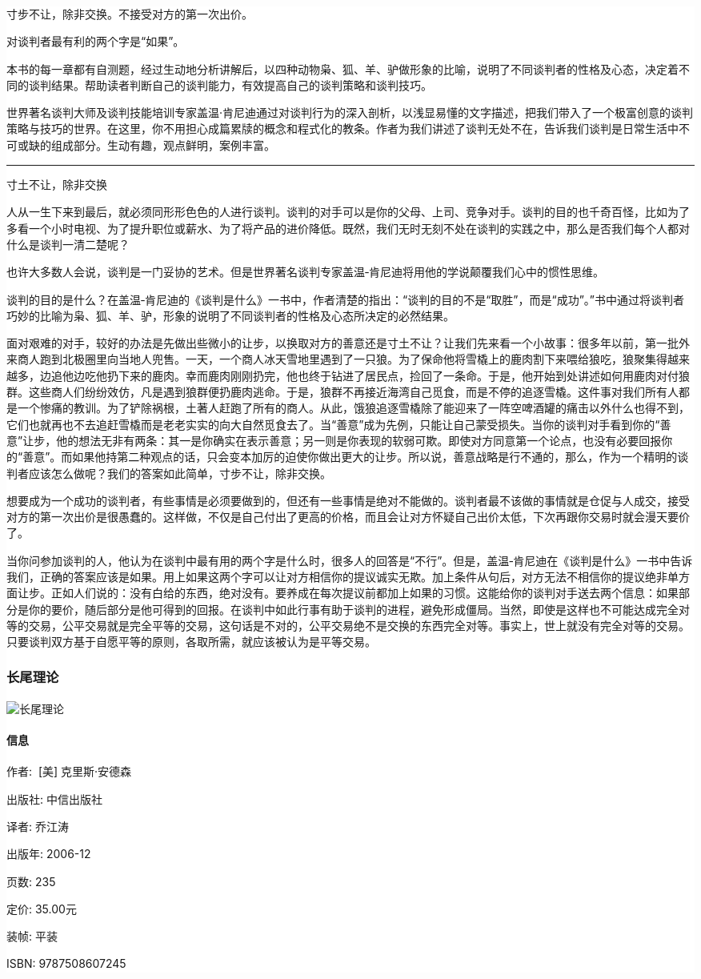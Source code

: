 寸步不让，除非交换。不接受对方的第一次出价。

对谈判者最有利的两个字是“如果”。



本书的每一章都有自测题，经过生动地分析讲解后，以四种动物枭、狐、羊、驴做形象的比喻，说明了不同谈判者的性格及心态，决定着不同的谈判结果。帮助读者判断自己的谈判能力，有效提高自己的谈判策略和谈判技巧。

世界著名谈判大师及谈判技能培训专家盖温·肯尼迪通过对谈判行为的深入剖析，以浅显易懂的文字描述，把我们带入了一个极富创意的谈判策略与技巧的世界。在这里，你不用担心成篇累牍的概念和程式化的教条。作者为我们讲述了谈判无处不在，告诉我们谈判是日常生活中不可或缺的组成部分。生动有趣，观点鲜明，案例丰富。

---------------------------------------

寸土不让，除非交换

人从一生下来到最后，就必须同形形色色的人进行谈判。谈判的对手可以是你的父母、上司、竞争对手。谈判的目的也千奇百怪，比如为了多看一个小时电视、为了提升职位或薪水、为了将产品的进价降低。既然，我们无时无刻不处在谈判的实践之中，那么是否我们每个人都对什么是谈判一清二楚呢？

也许大多数人会说，谈判是一门妥协的艺术。但是世界著名谈判专家盖温‐肯尼迪将用他的学说颠覆我们心中的惯性思维。

谈判的目的是什么？在盖温‐肯尼迪的《谈判是什么》一书中，作者清楚的指出：“谈判的目的不是“取胜”，而是“成功”。”书中通过将谈判者巧妙的比喻为枭、狐、羊、驴，形象的说明了不同谈判者的性格及心态所决定的必然结果。

面对艰难的对手，较好的办法是先做出些微小的让步，以换取对方的善意还是寸土不让？让我们先来看一个小故事：很多年以前，第一批外来商人跑到北极圈里向当地人兜售。一天，一个商人冰天雪地里遇到了一只狼。为了保命他将雪橇上的鹿肉割下来喂给狼吃，狼聚集得越来越多，边追他边吃他扔下来的鹿肉。幸而鹿肉刚刚扔完，他也终于钻进了居民点，捡回了一条命。于是，他开始到处讲述如何用鹿肉对付狼群。这些商人们纷纷效仿，凡是遇到狼群便扔鹿肉逃命。于是，狼群不再接近海湾自己觅食，而是不停的追逐雪橇。这件事对我们所有人都是一个惨痛的教训。为了铲除祸根，土著人赶跑了所有的商人。从此，饿狼追逐雪橇除了能迎来了一阵空啤酒罐的痛击以外什么也得不到，它们也就再也不去追赶雪橇而是老老实实的向大自然觅食去了。当“善意”成为先例，只能让自己蒙受损失。当你的谈判对手看到你的“善意”让步，他的想法无非有两条：其一是你确实在表示善意；另一则是你表现的软弱可欺。即使对方同意第一个论点，也没有必要回报你的“善意”。而如果他持第二种观点的话，只会变本加厉的迫使你做出更大的让步。所以说，善意战略是行不通的，那么，作为一个精明的谈判者应该怎么做呢？我们的答案如此简单，寸步不让，除非交换。

想要成为一个成功的谈判者，有些事情是必须要做到的，但还有一些事情是绝对不能做的。谈判者最不该做的事情就是仓促与人成交，接受对方的第一次出价是很愚蠢的。这样做，不仅是自己付出了更高的价格，而且会让对方怀疑自己出价太低，下次再跟你交易时就会漫天要价了。

当你问参加谈判的人，他认为在谈判中最有用的两个字是什么时，很多人的回答是“不行”。但是，盖温‐肯尼迪在《谈判是什么》一书中告诉我们，正确的答案应该是如果。用上如果这两个字可以让对方相信你的提议诚实无欺。加上条件从句后，对方无法不相信你的提议绝非单方面让步。正如人们说的：没有白给的东西，绝对没有。要养成在每次提议前都加上如果的习惯。这能给你的谈判对手送去两个信息：如果部分是你的要价，随后部分是他可得到的回报。在谈判中如此行事有助于谈判的进程，避免形成僵局。当然，即使是这样也不可能达成完全对等的交易，公平交易就是完全平等的交易，这句话是不对的，公平交易绝不是交换的东西完全对等。事实上，世上就没有完全对等的交易。只要谈判双方基于自愿平等的原则，各取所需，就应该被认为是平等交易。



### 长尾理论

![长尾理论](https://img3.doubanio.com/view/subject/l/public/s1914890.jpg)

#### 信息

作者:  [美] 克里斯·安德森 

出版社: 中信出版社 

译者: 乔江涛 

出版年: 2006-12 

页数: 235 

定价: 35.00元 

装帧: 平装 

ISBN: 9787508607245
